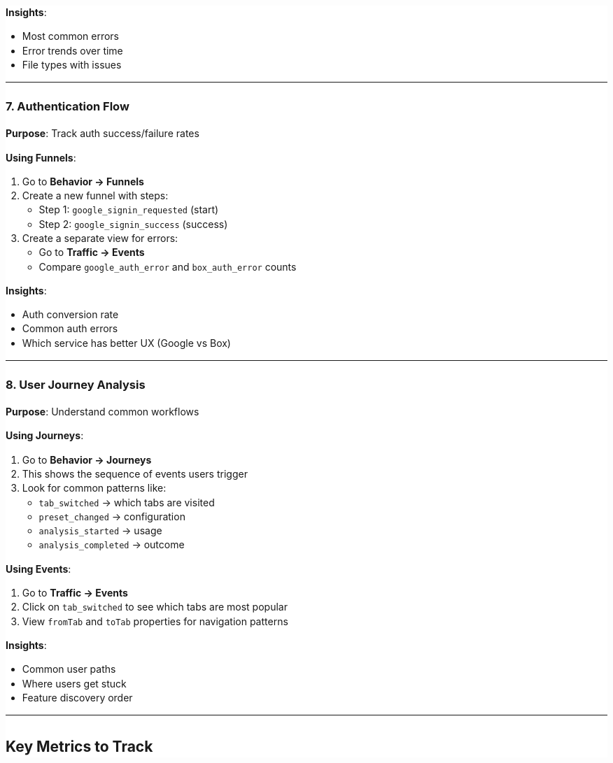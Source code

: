 **Insights**:
- Most common errors
- Error trends over time
- File types with issues

---

### 7. **Authentication Flow**

**Purpose**: Track auth success/failure rates

**Using Funnels**:
1. Go to **Behavior → Funnels**
2. Create a new funnel with steps:
   - Step 1: `google_signin_requested` (start)
   - Step 2: `google_signin_success` (success)
3. Create a separate view for errors:
   - Go to **Traffic → Events**
   - Compare `google_auth_error` and `box_auth_error` counts

**Insights**:
- Auth conversion rate
- Common auth errors
- Which service has better UX (Google vs Box)

---

### 8. **User Journey Analysis**

**Purpose**: Understand common workflows

**Using Journeys**:
1. Go to **Behavior → Journeys**
2. This shows the sequence of events users trigger
3. Look for common patterns like:
   - `tab_switched` → which tabs are visited
   - `preset_changed` → configuration
   - `analysis_started` → usage
   - `analysis_completed` → outcome

**Using Events**:
1. Go to **Traffic → Events**
2. Click on `tab_switched` to see which tabs are most popular
3. View `fromTab` and `toTab` properties for navigation patterns

**Insights**:
- Common user paths
- Where users get stuck
- Feature discovery order

---

## Key Metrics to Track
